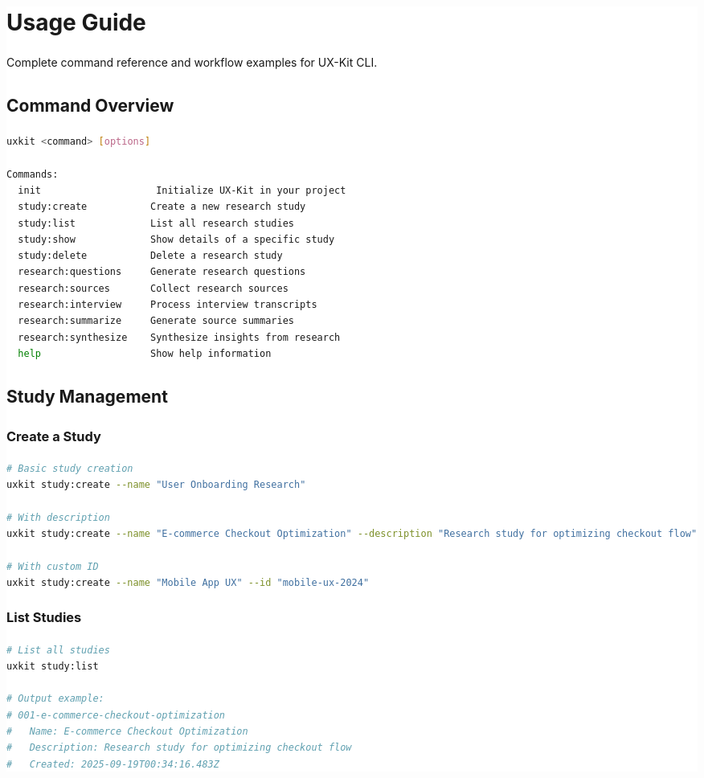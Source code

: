# Usage Guide

Complete command reference and workflow examples for UX-Kit CLI.

## Command Overview

```bash
uxkit <command> [options]

Commands:
  init                    Initialize UX-Kit in your project
  study:create           Create a new research study
  study:list             List all research studies
  study:show             Show details of a specific study
  study:delete           Delete a research study
  research:questions     Generate research questions
  research:sources       Collect research sources
  research:interview     Process interview transcripts
  research:summarize     Generate source summaries
  research:synthesize    Synthesize insights from research
  help                   Show help information
```

## Study Management

### Create a Study

```bash
# Basic study creation
uxkit study:create --name "User Onboarding Research"

# With description
uxkit study:create --name "E-commerce Checkout Optimization" --description "Research study for optimizing checkout flow"

# With custom ID
uxkit study:create --name "Mobile App UX" --id "mobile-ux-2024"
```

### List Studies

```bash
# List all studies
uxkit study:list

# Output example:
# 001-e-commerce-checkout-optimization
#   Name: E-commerce Checkout Optimization
#   Description: Research study for optimizing checkout flow
#   Created: 2025-09-19T00:34:16.483Z
```
